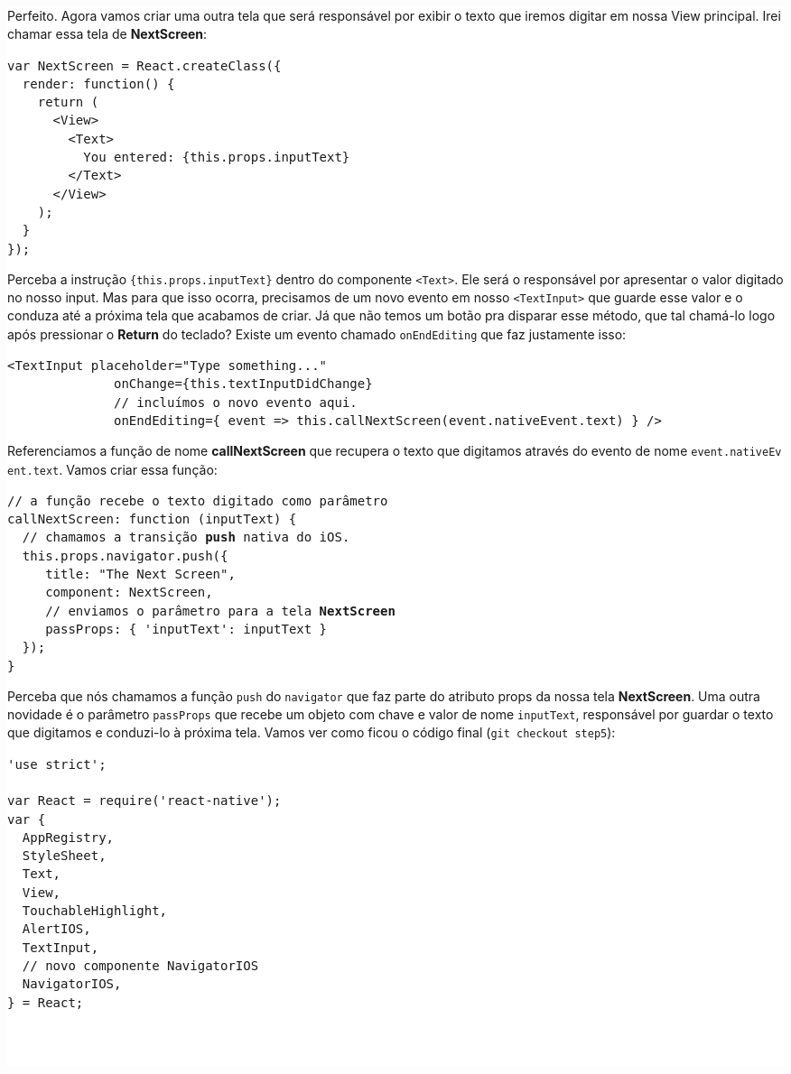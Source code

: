 Perfeito. Agora vamos criar uma outra tela que será responsável por exibir o texto que iremos digitar em nossa View principal. Irei chamar essa tela de **NextScreen**:

<pre class="lang-javascript">var NextScreen = React.createClass({
  render: function() {
    return (
      &lt;View&gt;
        &lt;Text&gt;
          You entered: {this.props.inputText}
        &lt;/Text&gt;
      &lt;/View&gt;
    );
  }
});
</pre>

Perceba a instrução `{this.props.inputText}` dentro do componente `<Text>`. Ele será o responsável por apresentar o valor digitado no nosso input. Mas para que isso ocorra, precisamos de um novo evento em nosso `<TextInput>` que guarde esse valor e o conduza até a próxima tela que acabamos de criar. Já que não temos um botão pra disparar esse método, que tal chamá-lo logo após pressionar o **Return** do teclado? Existe um evento chamado `onEndEditing` que faz justamente isso:

<pre class="lang-javascript">&lt;TextInput placeholder="Type something..."
              onChange={this.textInputDidChange}
              // incluímos o novo evento aqui.
              onEndEditing={ event =&gt; this.callNextScreen(event.nativeEvent.text) } /&gt;
</pre>

Referenciamos a função de nome **callNextScreen** que recupera o texto que digitamos através do evento de nome `event.nativeEvent.text`. Vamos criar essa função:

<pre class="lang-javascript">// a função recebe o texto digitado como parâmetro
callNextScreen: function (inputText) {
  // chamamos a transição <strong>push</strong> nativa do iOS.
  this.props.navigator.push({
     title: "The Next Screen",
     component: NextScreen,
     // enviamos o parâmetro para a tela <strong>NextScreen</strong>
     passProps: { 'inputText': inputText }
  });
}
</pre>

Perceba que nós chamamos a função `push` do `navigator` que faz parte do atributo props da nossa tela **NextScreen**. Uma outra novidade é o parâmetro `passProps` que recebe um objeto com chave e valor de nome `inputText`, responsável por guardar o texto que digitamos e conduzi-lo à próxima tela. Vamos ver como ficou o código final (`git checkout step5`):

<pre class="lang-javascript">'use strict';

var React = require('react-native');
var {
  AppRegistry,
  StyleSheet,
  Text,
  View,
  TouchableHighlight,
  AlertIOS,
  TextInput,
  // novo componente NavigatorIOS
  NavigatorIOS, 
} = React;
